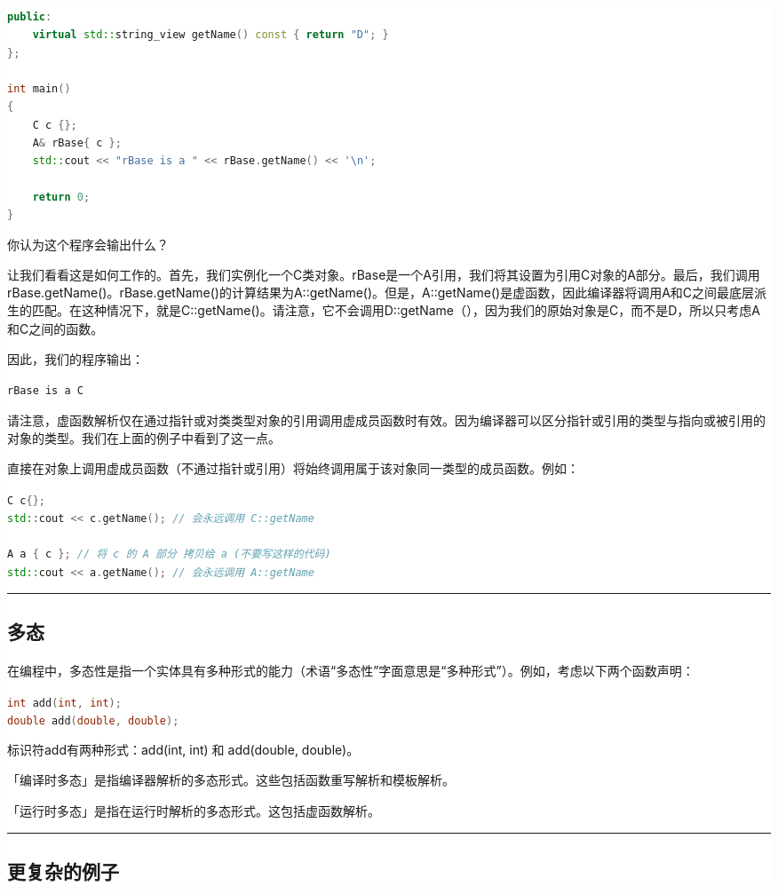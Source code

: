 ```C++
public:
    virtual std::string_view getName() const { return "D"; }
};

int main()
{
    C c {};
    A& rBase{ c };
    std::cout << "rBase is a " << rBase.getName() << '\n';

    return 0;
}
```

你认为这个程序会输出什么？

让我们看看这是如何工作的。首先，我们实例化一个C类对象。rBase是一个A引用，我们将其设置为引用C对象的A部分。最后，我们调用rBase.getName()。rBase.getName()的计算结果为A::getName()。但是，A::getName()是虚函数，因此编译器将调用A和C之间最底层派生的匹配。在这种情况下，就是C::getName()。请注意，它不会调用D::getName（），因为我们的原始对象是C，而不是D，所以只考虑A和C之间的函数。

因此，我们的程序输出：

```C++
rBase is a C
```

请注意，虚函数解析仅在通过指针或对类类型对象的引用调用虚成员函数时有效。因为编译器可以区分指针或引用的类型与指向或被引用的对象的类型。我们在上面的例子中看到了这一点。

直接在对象上调用虚成员函数（不通过指针或引用）将始终调用属于该对象同一类型的成员函数。例如：

```C++
C c{};
std::cout << c.getName(); // 会永远调用 C::getName

A a { c }; // 将 c 的 A 部分 拷贝给 a (不要写这样的代码)
std::cout << a.getName(); // 会永远调用 A::getName
```

***
## 多态

在编程中，多态性是指一个实体具有多种形式的能力（术语“多态性”字面意思是“多种形式”）。例如，考虑以下两个函数声明：

```C++
int add(int, int);
double add(double, double);
```

标识符add有两种形式：add(int, int) 和 add(double, double)。

「编译时多态」是指编译器解析的多态形式。这些包括函数重写解析和模板解析。

「运行时多态」是指在运行时解析的多态形式。这包括虚函数解析。

***
## 更复杂的例子
